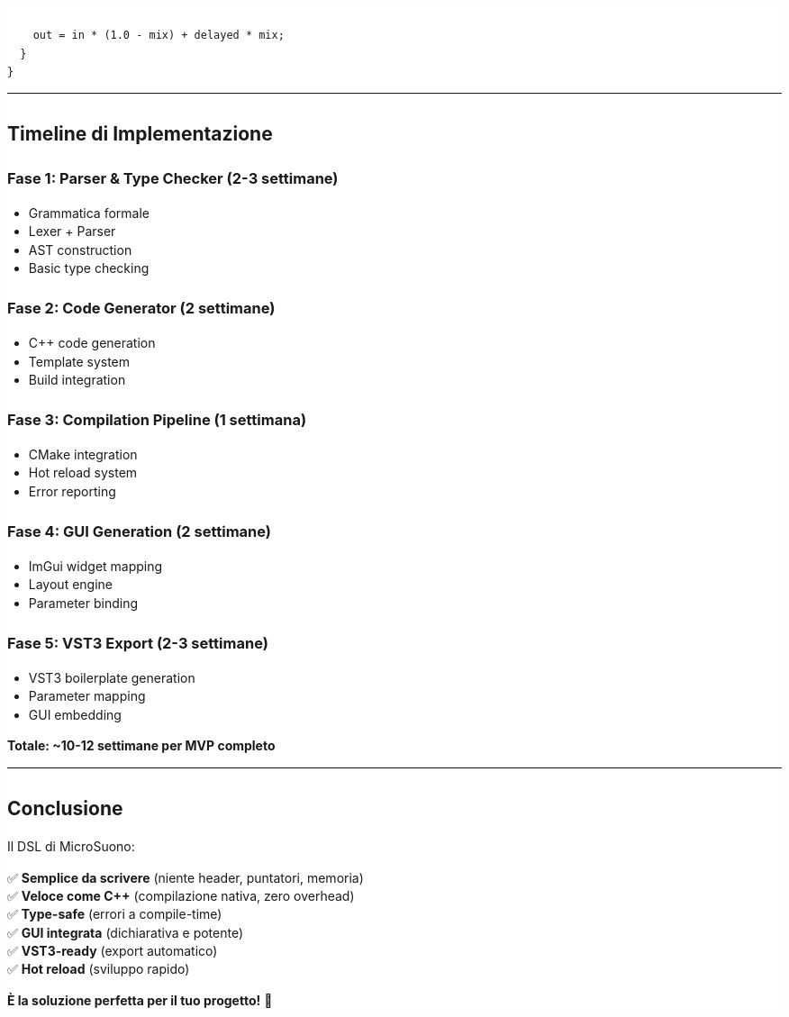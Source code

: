 ```dsl
    
    out = in * (1.0 - mix) + delayed * mix;
  }
}
```

---

## Timeline di Implementazione

### Fase 1: Parser & Type Checker (2-3 settimane)
- Grammatica formale
- Lexer + Parser
- AST construction
- Basic type checking

### Fase 2: Code Generator (2 settimane)
- C++ code generation
- Template system
- Build integration

### Fase 3: Compilation Pipeline (1 settimana)
- CMake integration
- Hot reload system
- Error reporting

### Fase 4: GUI Generation (2 settimane)
- ImGui widget mapping
- Layout engine
- Parameter binding

### Fase 5: VST3 Export (2-3 settimane)
- VST3 boilerplate generation
- Parameter mapping
- GUI embedding

**Totale: ~10-12 settimane per MVP completo**

---

## Conclusione

Il DSL di MicroSuono:

✅ **Semplice da scrivere** (niente header, puntatori, memoria)  
✅ **Veloce come C++** (compilazione nativa, zero overhead)  
✅ **Type-safe** (errori a compile-time)  
✅ **GUI integrata** (dichiarativa e potente)  
✅ **VST3-ready** (export automatico)  
✅ **Hot reload** (sviluppo rapido)  

**È la soluzione perfetta per il tuo progetto!** 🚀
